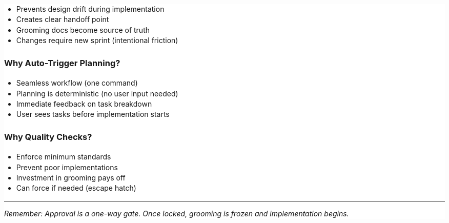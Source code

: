 - Prevents design drift during implementation
- Creates clear handoff point
- Grooming docs become source of truth
- Changes require new sprint (intentional friction)

### Why Auto-Trigger Planning?

- Seamless workflow (one command)
- Planning is deterministic (no user input needed)
- Immediate feedback on task breakdown
- User sees tasks before implementation starts

### Why Quality Checks?

- Enforce minimum standards
- Prevent poor implementations
- Investment in grooming pays off
- Can force if needed (escape hatch)

---

_Remember: Approval is a one-way gate. Once locked, grooming is frozen and implementation begins._
